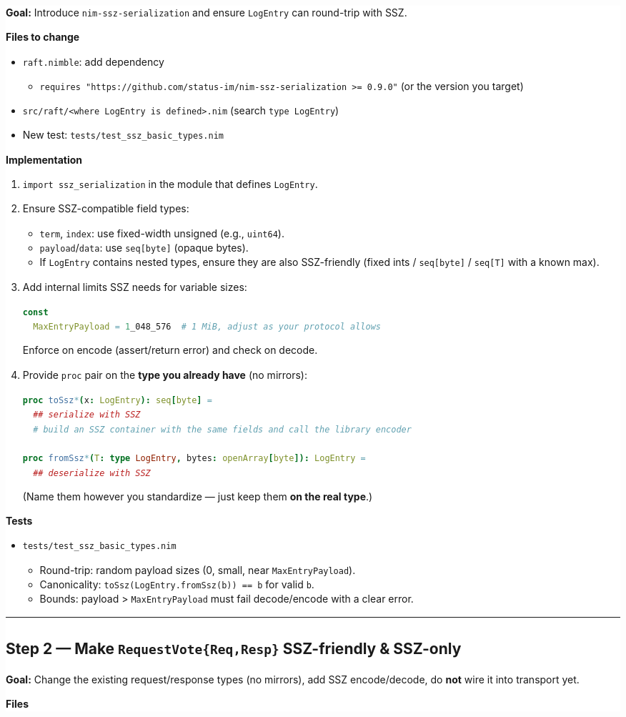 **Goal:** Introduce `nim-ssz-serialization` and ensure `LogEntry` can round-trip with SSZ.

**Files to change**

* `raft.nimble`: add dependency

  * `requires "https://github.com/status-im/nim-ssz-serialization >= 0.9.0"` (or the version you target)
* `src/raft/<where LogEntry is defined>.nim` (search `type LogEntry`)
* New test: `tests/test_ssz_basic_types.nim`

**Implementation**

1. `import ssz_serialization` in the module that defines `LogEntry`.
2. Ensure SSZ-compatible field types:

   * `term`, `index`: use fixed-width unsigned (e.g., `uint64`).
   * `payload`/`data`: use `seq[byte]` (opaque bytes).
   * If `LogEntry` contains nested types, ensure they are also SSZ-friendly (fixed ints / `seq[byte]` / `seq[T]` with a known max).
3. Add internal limits SSZ needs for variable sizes:

   ```nim
   const
     MaxEntryPayload = 1_048_576  # 1 MiB, adjust as your protocol allows
   ```

   Enforce on encode (assert/return error) and check on decode.
4. Provide `proc` pair on the **type you already have** (no mirrors):

   ```nim
   proc toSsz*(x: LogEntry): seq[byte] =
     ## serialize with SSZ
     # build an SSZ container with the same fields and call the library encoder

   proc fromSsz*(T: type LogEntry, bytes: openArray[byte]): LogEntry =
     ## deserialize with SSZ
   ```

   (Name them however you standardize — just keep them **on the real type**.)

**Tests**

* `tests/test_ssz_basic_types.nim`

  * Round-trip: random payload sizes (0, small, near `MaxEntryPayload`).
  * Canonicality: `toSsz(LogEntry.fromSsz(b)) == b` for valid `b`.
  * Bounds: payload > `MaxEntryPayload` must fail decode/encode with a clear error.

---

## Step 2 — Make `RequestVote{Req,Resp}` SSZ-friendly & SSZ-only

**Goal:** Change the existing request/response types (no mirrors), add SSZ encode/decode, do **not** wire it into transport yet.

**Files**


[1]: https://github.com/NDobrev/nim-raft "GitHub - NDobrev/nim-raft: A modified version of the Raft consensus protocol for highly-efficient cooperative Ethereum SSV implementations"
[2]: https://ethereum.github.io/consensus-specs/ssz/simple-serialize/?utm_source=chatgpt.com "SimpleSerialize (SSZ) - Ethereum Consensus Specs"
[3]: https://status-im.github.io/nim-style-guide/?utm_source=chatgpt.com "Introduction - The Status Nim style guide"